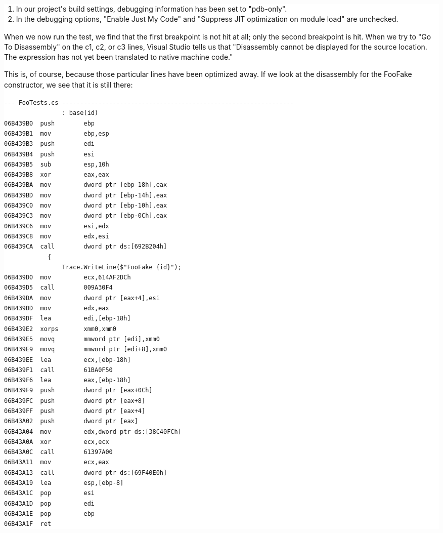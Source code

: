 1.  In our project's build settings, debugging information has been set to "pdb-only".
2.  In the debugging options, "Enable Just My Code" and "Suppress JIT optimization on module load" are unchecked.

When we now run the test, we find that the first breakpoint is not hit at all; only the second breakpoint is hit. When we try to "Go To Disassembly" on the c1, c2, or c3 lines, Visual Studio tells us that "Disassembly cannot be displayed for the source location. The expression has not yet been translated to native machine code."

This is, of course, because those particular lines have been optimized away. If we look at the disassembly for the FooFake constructor, we see that it is still there:

```
--- FooTests.cs ----------------------------------------------------------------
                : base(id)
06B439B0  push        ebp  
06B439B1  mov         ebp,esp  
06B439B3  push        edi  
06B439B4  push        esi  
06B439B5  sub         esp,10h  
06B439B8  xor         eax,eax  
06B439BA  mov         dword ptr [ebp-18h],eax  
06B439BD  mov         dword ptr [ebp-14h],eax  
06B439C0  mov         dword ptr [ebp-10h],eax  
06B439C3  mov         dword ptr [ebp-0Ch],eax  
06B439C6  mov         esi,edx  
06B439C8  mov         edx,esi  
06B439CA  call        dword ptr ds:[692B204h]  
            {
                Trace.WriteLine($"FooFake {id}");
06B439D0  mov         ecx,614AF2DCh  
06B439D5  call        009A30F4  
06B439DA  mov         dword ptr [eax+4],esi  
06B439DD  mov         edx,eax  
06B439DF  lea         edi,[ebp-18h]  
06B439E2  xorps       xmm0,xmm0  
06B439E5  movq        mmword ptr [edi],xmm0  
06B439E9  movq        mmword ptr [edi+8],xmm0  
06B439EE  lea         ecx,[ebp-18h]  
06B439F1  call        61BA0F50  
06B439F6  lea         eax,[ebp-18h]  
06B439F9  push        dword ptr [eax+0Ch]  
06B439FC  push        dword ptr [eax+8]  
06B439FF  push        dword ptr [eax+4]  
06B43A02  push        dword ptr [eax]  
06B43A04  mov         edx,dword ptr ds:[38C40FCh]  
06B43A0A  xor         ecx,ecx  
06B43A0C  call        61397A00  
06B43A11  mov         ecx,eax  
06B43A13  call        dword ptr ds:[69F40E0h]  
06B43A19  lea         esp,[ebp-8]  
06B43A1C  pop         esi  
06B43A1D  pop         edi  
06B43A1E  pop         ebp  
06B43A1F  ret
```

